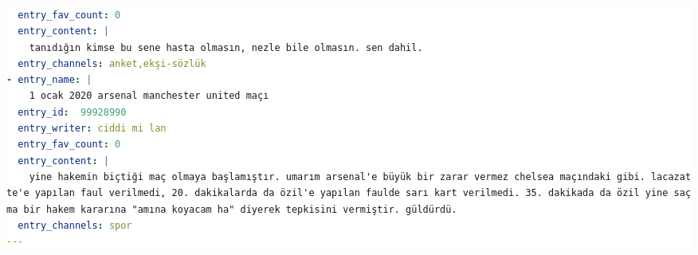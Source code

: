 ```yaml
  entry_fav_count: 0
  entry_content: |
    tanıdığın kimse bu sene hasta olmasın, nezle bile olmasın. sen dahil.
  entry_channels: anket,ekşi-sözlük
- entry_name: |
    1 ocak 2020 arsenal manchester united maçı
  entry_id:  99928990
  entry_writer: ciddi mi lan
  entry_fav_count: 0
  entry_content: |
    yine hakemin biçtiği maç olmaya başlamıştır. umarım arsenal'e büyük bir zarar vermez chelsea maçındaki gibi. lacazatte'e yapılan faul verilmedi, 20. dakikalarda da özil'e yapılan faulde sarı kart verilmedi. 35. dakikada da özil yine saçma bir hakem kararına "amına koyacam ha" diyerek tepkisini vermiştir. güldürdü.
  entry_channels: spor
---
```

